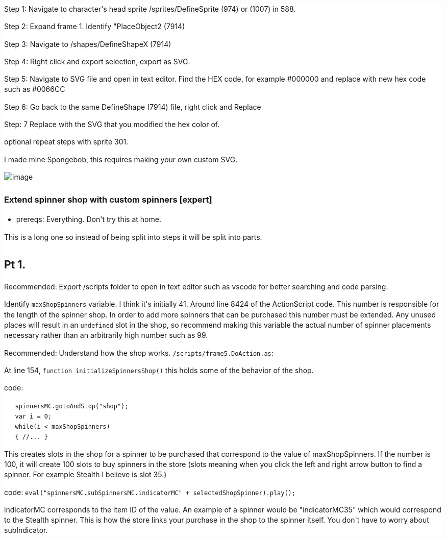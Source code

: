 Step 1: Navigate to character's head sprite /sprites/DefineSprite (974) or (1007) in 588.

Step 2: Expand frame 1. Identify "PlaceObject2 (7914)

Step 3: Navigate to /shapes/DefineShapeX (7914)

Step 4: Right click and export selection, export as SVG.

Step 5: Navigate to SVG file and open in text editor. Find the HEX code, for example #000000 and replace with new hex code such as #0066CC

Step 6: Go back to the same DefineShape (7914) file, right click and Replace

Step: 7 Replace with the SVG that you modified the hex color of.

optional repeat steps with sprite 301.

I made mine Spongebob, this requires making your own custom SVG.

![image](https://github.com/Ebubekir-Tas/Flash-Modding-Guide/assets/65694925/7c04296f-6b64-475b-8642-31de968ac829)


### Extend spinner shop with custom spinners [expert]
- prereqs: Everything. Don't try this at home.

This is a long one so instead of being split into steps it will be split into parts. 

Pt 1.
-

Recommended: Export /scripts folder to open in text editor such as vscode for better searching and code parsing.

Identify `maxShopSpinners` variable. I think it's initially 41. Around line 8424 of the ActionScript code. This number is responsible for the length of the spinner shop. In order to add more spinners that can be purchased this number must be extended. Any unused places will result in an `undefined` slot in the shop, so recommend making this variable the actual number of spinner placements necessary rather than an arbitrarily high number such as 99.

Recommended: Understand how the shop works. 
`/scripts/frame5.DoAction.as`:

At line 154, `function initializeSpinnersShop()` this holds some of the behavior of the shop.

code:
```
   spinnersMC.gotoAndStop("shop");
   var i = 0;
   while(i < maxShopSpinners)
   { //... }
```

This creates slots in the shop for a spinner to be purchased that correspond to the value of maxShopSpinners. If the number is 100, it will create 100 slots to buy spinners in the store (slots meaning when you click the left and right arrow button to find a spinner. For example Stealth I believe is slot 35.)

code: `eval("spinnersMC.subSpinnersMC.indicatorMC" + selectedShopSpinner).play();`

indicatorMC corresponds to the item ID of the value. An example of a spinner would be "indicatorMC35" which would correspond to the Stealth spinner. This is how the store links your purchase in the shop to the spinner itself. You don't have to worry about subIndicator.
